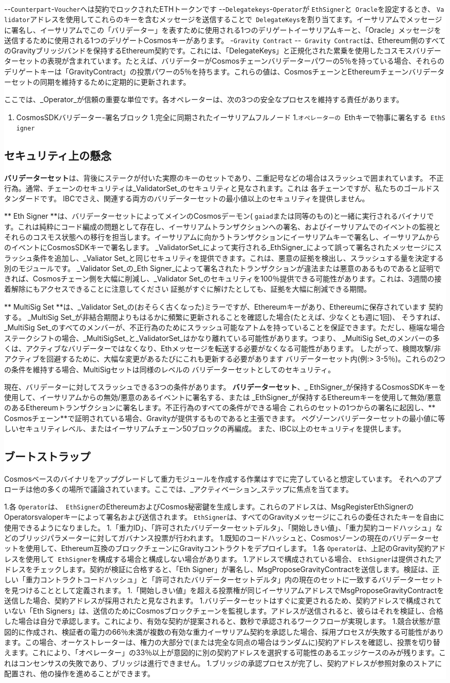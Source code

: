 --`Counterpart`-`Voucher`へは契約でロックされたETHトークンです
--`Delegatekeys`-`Operator`が `EthSigner`と` Oracle`を設定するとき、 `Validator`アドレスを使用してこれらのキーを含むメッセージを送信することで` DelegateKeys`を割り当てます。イーサリアムでメッセージに署名し、イーサリアムでこの「バリデーター」を表すために使用される1つのデリゲートイーサリアムキーと、「Oracle」メッセージを送信するために使用される1つのデリゲートCosmosキーがあります。
-`Gravity Contract` --` Gravity Contract`は、Ethereum側のすべてのGravityブリッジバンドを保持するEthereum契約です。これには、「DelegateKeys」と正規化された累乗を使用したコスモスバリデーターセットの表現が含まれています。たとえば、バリデーターがCosmosチェーンバリデーターパワーの5％を持っている場合、それらのデリゲートキーは「GravityContract」の投票パワーの5％を持ちます。これらの値は、CosmosチェーンとEthereumチェーンバリデーターセットの同期を維持するために定期的に更新されます。

ここでは、_Operator_が信頼の重要な単位です。各オペレーターは、次の3つの安全なプロセスを維持する責任があります。

1. CosmosSDKバリデーター-署名ブロック
1.完全に同期されたイーサリアムフルノード
1.`オペレーターの `Ethキーで物事に署名する` EthSigner`

## セキュリティ上の懸念

**バリデーターセット**は、背後にステークが付いた実際のキーのセットであり、二重記号などの場合はスラッシュで囲まれています。
不正行為。通常、チェーンのセキュリティは_ValidatorSet_のセキュリティと見なされます。これは
各チェーンですが、私たちのゴールドスタンダードです。 IBCでさえ、関連する両方のバリデーターセットの最小値以上のセキュリティを提供しません。

** Eth Signer **は、バリデーターセットによってメインのCosmosデーモン( `gaiad`または同等のもの)と一緒に実行されるバイナリです。これは純粋にコード編成の問題として存在し、イーサリアムトランザクションへの署名、およびイーサリアムでのイベントの監視とそれらのコスモス状態への移行を担当します。イーサリアムに向かうトランザクションにイーサリアムキーで署名し、イーサリアムからのイベントにCosmosSDKキーで署名します。 _ValidatorSet_によって実行される_EthSigner_によって誤って署名されたメッセージにスラッシュ条件を追加し、_Valiator Set_と同じセキュリティを提供できます。これは、悪意の証拠を検出し、スラッシュする量を決定する別のモジュールです。 _Validator Set_の_Eth Signer_によって署名されたトランザクションが違法または悪意のあるものであると証明できれば、Cosmosチェーン側を大幅に削減し、_Validator Set_のセキュリティを100％提供できる可能性があります。これは、3週間の接着解除にもアクセスできることに注意してください
証拠がすぐに解けたとしても、証拠を大幅に削減できる期間。

** MultiSig Set **は、_Validator Set_の(おそらく古くなった)ミラーですが、Ethereumキーがあり、Ethereumに保存されています
契約する。 _MultiSig Set_が非結合期間よりもはるかに頻繁に更新されることを確認した場合(たとえば、少なくとも週に1回)、
そうすれば、_MultiSig Set_のすべてのメンバーが、不正行為のためにスラッシュ可能なアトムを持っていることを保証できます。ただし、極端な場合
ステークシフトの場合、_MultiSigSet_と_ValidatorSet_はかなり離れている可能性があります。つまり、
_MultiSig Set_のメンバーの多くは、アクティブなバリデーターではなくなり、Ethメッセージを転送する必要がなくなる可能性があります。
したがって、検閲攻撃/非アクティブを回避するために、大幅な変更があるたびにこれも更新する必要があります
バリデーターセット内(例:> 3-5％)。これらの2つの条件を維持する場合、MultiSigセットは同様のレベルの
バリデーターセットとしてのセキュリティ。

現在、バリデーターに対してスラッシュできる3つの条件があります。
**バリデーターセット**、_ EthSigner_が保持するCosmosSDKキーを使用して、イーサリアムからの無効/悪意のあるイベントに署名する、または
_EthSigner_が保持するEthereumキーを使用して無効/悪意のあるEthereumトランザクションに署名します。不正行為のすべての条件ができる場合
これらのセットの1つからの署名に起因し、** Cosmosチェーン**で証明されている場合、Gravityが提供するものであると主張できます。
ペグゾーンバリデーターセットの最小値に等しいセキュリティレベル、またはイーサリアムチェーン50ブロックの再編成。
また、IBC以上のセキュリティを提供します。

## ブートストラップ

Cosmosベースのバイナリをアップグレードして重力モジュールを作成する作業はすでに完了していると想定しています。
それへのアプローチは他の多くの場所で議論されています。ここでは、_アクティベーション_ステップに焦点を当てます。

1.各 `Operator`は、` EthSigner`のEthereumおよびCosmos秘密鍵を生成します。これらのアドレスは、MsgRegisterEthSignerのOperatorsvaloperキーによって署名および送信されます。 `EthSigner`は、すべてのGravityメッセージにこれらの委任されたキーを自由に使用できるようになりました。
1.「重力ID」、「許可されたバリデーターセットデルタ」、「開始しきい値」、「重力契約コードハッシュ」などのブリッジパラメーターに対してガバナンス投票が行われます。
1.既知のコードハッシュと、Cosmosゾーンの現在のバリデーターセットを使用して、Ethereum互換のブロックチェーンにGravityコントラクトをデプロイします。
1.各 `Operator`は、上記のGravity契約アドレスを使用して` EthSigner`を構成する場合と構成しない場合があります。
1.アドレスで構成されている場合、 `EthSigner`は提供されたアドレスをチェックします。契約が検証に合格すると、「Eth Signer」が署名し、MsgProposeGravityContractを送信します。検証は、正しい「重力コントラクトコードハッシュ」と「許可されたバリデーターセットデルタ」内の現在のセットに一致するバリデーターセットを見つけることとして定義されます。
1.「開始しきい値」を超える投票権が同じイーサリアムアドレスでMsgProposeGravityContractを送信した場合、契約アドレスが採用されたと見なされます。
1.バリデーターセットはすぐに変更されるため、契約アドレスで構成されていない「Eth Signers」は、送信のためにCosmosブロックチェーンを監視します。アドレスが送信されると、彼らはそれを検証し、合格した場合は自分で承認します。これにより、有効な契約が提案されると、数秒で承認されるワークフローが実現します。
1.競合状態が意図的に作成され、検証者の電力の66％未満が複数の有効な重力イーサリアム契約を承認した場合、採用プロセスが失敗する可能性があります。この場合、オーケストレーターは、権力の大部分で(または完全な同点の場合はランダムに)契約アドレスを確認し、投票を切り替えます。これにより、「オペレーター」の33％以上が意図的に別の契約アドレスを選択する可能性のあるエッジケースのみが残ります。これはコンセンサスの失敗であり、ブリッジは進行できません。
1.ブリッジの承認プロセスが完了し、契約アドレスが参照対象のストアに配置され、他の操作を進めることができます。
